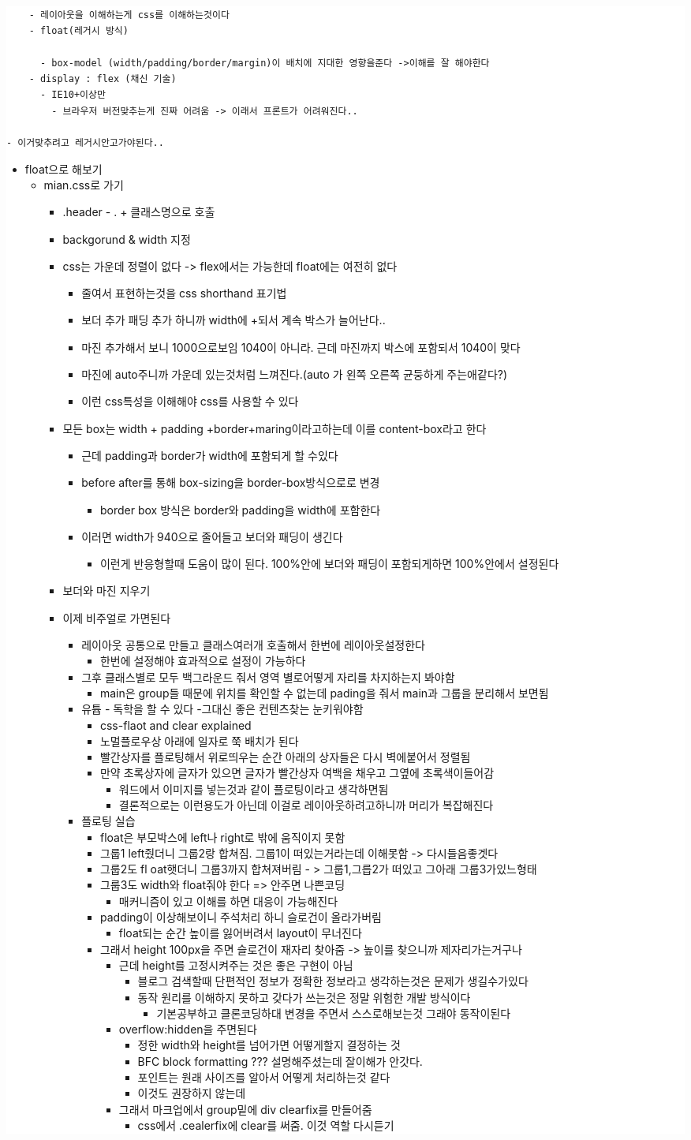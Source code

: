         - 레이아웃을 이해하는게 css를 이해하는것이다
        - float(레거시 방식)
          
          - box-model (width/padding/border/margin)이 배치에 지대한 영향을준다 ->이해를 잘 해야한다
        - display : flex (채신 기술)
          - IE10+이상만
            - 브라우저 버전맞추는게 진짜 어려움 -> 이래서 프론트가 어려워진다..

    - 이거맞추려고 레거시안고가야된다..

- float으로 해보기
  - mian.css로 가기
    - .header -  . + 클래스명으로 호출
      
    - backgorund & width 지정
      
    - css는 가운데 정렬이 없다 -> flex에서는 가능한데 float에는 여전히 없다
      
      -   줄여서 표현하는것을 css shorthand 표기법
      -  보더 추가 패딩 추가 하니까 width에 +되서 계속 박스가 늘어난다..
      -  마진 추가해서 보니 1000으로보임 1040이 아니라. 근데 마진까지 박스에 포함되서 1040이 맞다
        - 마진에 auto주니까 가운데 있는것처럼 느껴진다.(auto 가 왼쪽 오른쪽 균둥하게 주는애같다?)
      
      - 이런 css특성을 이해해야 css를 사용할 수 있다
      
    - 모든 box는 width + padding +border+maring이라고하는데 이를 content-box라고 한다
      
      - 근데 padding과 border가 width에 포함되게 할 수있다
      - before after를 통해 box-sizing을 border-box방식으로로 변경
        - border box 방식은 border와 padding을 width에 포함한다
      - 이러면 width가 940으로 줄어들고 보더와 패딩이 생긴다
      
        - 이런게 반응형할때 도움이 많이 된다. 100%안에 보더와 패딩이 포함되게하면 100%안에서 설정된다
      
    - 보더와 마진 지우기
      
    - 이제 비주얼로 가면된다
      
      - 레이아웃 공통으로 만들고 클래스여러개 호출해서 한번에 레이아웃설정한다
        - 한번에 설정해야 효과적으로 설정이 가능하다
      - 그후 클래스별로 모두 백그라운드 줘서 영역 별로어떻게 자리를 차지하는지 봐야함
        - main은 group들 때문에 위치를 확인할 수 없는데 pading을 줘서 main과 그룹을 분리해서 보면됨
      - 유튭 - 독학을 할 수 있다 -그대신 좋은 컨텐츠찾는 눈키워야함
        - css-flaot and clear explained
        - 노멀플로우상 아래에 일자로 쭉 배치가 된다
        - 빨간상자를 플로팅해서 위로띄우는 순간 아래의 상자들은 다시 벽에붙어서 정렬됨
        - 만약 초록상자에 글자가 있으면 글자가 빨간상자 여백을 채우고 그옆에 초록색이들어감
          - 워드에서 이미지를 넣는것과 같이 플로팅이라고 생각하면됨
          - 결론적으로는 이런용도가 아닌데 이걸로 레이아웃하려고하니까 머리가 복잡해진다
      - 플로팅  실습
        - float은 부모박스에 left나 right로 밖에 움직이지 못함
        - 그룹1 left줬더니 그룹2랑 합쳐짐. 그룹1이 떠있는거라는데 이해못함 -> 다시들음좋겟다
        - 그룹2도 fl oat햇더니 그룹3까지 합쳐져버림 - > 그룹1,그릅2가 떠있고 그아래 그룹3가있느형태
        - 그룹3도 width와 float줘야 한다 => 안주면 나쁜코딩
          - 매커니즘이 있고 이해를 하면 대응이 가능해진다
        - padding이 이상해보이니 주석처리 하니 슬로건이 올라가버림
          - float되는 순간 높이를 잃어버려서 layout이 무너진다
        - 그래서 height 100px을 주면 슬로건이 재자리 찾아줌 -> 높이를 찾으니까 제자리가는거구나
          - 근데 height를 고정시켜주는 것은 좋은 구현이 아님
            - 블로그 검색할때 단편적인 정보가 정확한 정보라고 생각하는것은 문제가 생길수가있다
            - 동작 원리를 이해하지 못하고 갖다가 쓰는것은 정말 위험한 개발 방식이다
              - 기본공부하고 클론코딩하대 변경을 주면서 스스로해보는것 그래야 동작이된다
          - overflow:hidden을 주면된다
            - 정한 width와 height를 넘어가면 어떻게할지 결정하는 것 
            - BFC block formatting ??? 설명해주셨는데 잘이해가 안갓다. 
            - 포인트는 원래 사이즈를 알아서 어떻게 처리하는것 같다
            - 이것도 권장하지 않는데
          - 그래서 마크업에서 group밑에 div clearfix를 만들어줌
            - css에서 .cealerfix에 clear를 써줌. 이것 역할 다시듣기